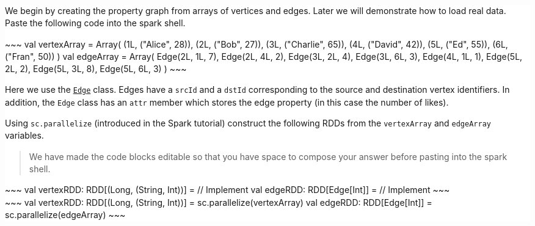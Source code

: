 </p>

We begin by creating the property graph from arrays of vertices and edges.
Later we will demonstrate how to load real data.
Paste the following code into the spark shell.

<div class="codetabs">
<div data-lang="scala" markdown="1" data-editable="true">
~~~
val vertexArray = Array(
  (1L, ("Alice", 28)),
  (2L, ("Bob", 27)),
  (3L, ("Charlie", 65)),
  (4L, ("David", 42)),
  (5L, ("Ed", 55)),
  (6L, ("Fran", 50))
  )
val edgeArray = Array(
  Edge(2L, 1L, 7),
  Edge(2L, 4L, 2),
  Edge(3L, 2L, 4),
  Edge(3L, 6L, 3),
  Edge(4L, 1L, 1),
  Edge(5L, 2L, 2),
  Edge(5L, 3L, 8),
  Edge(5L, 6L, 3)
  )
~~~
</div>
</div>

Here we use the [`Edge`][Edge] class. Edges have a `srcId` and a `dstId` corresponding to the source and destination vertex identifiers.
In addition, the `Edge` class has an `attr` member which stores the edge property (in this case the number of likes).



[Edge]: http://spark.incubator.apache.org/docs/latest/api/graphx/index.html#org.apache.spark.graphx.Edge

Using `sc.parallelize` (introduced in the Spark tutorial) construct the following RDDs from the `vertexArray` and `edgeArray` variables.

> We have made the code blocks editable so that you have space to compose your answer before pasting into the spark shell.

<div class="codetabs">
<div data-lang="scala" markdown="1" data-editable="true">
~~~
val vertexRDD: RDD[(Long, (String, Int))] = // Implement
val edgeRDD: RDD[Edge[Int]] = // Implement
~~~
<div class="solution" markdown="1">
~~~
val vertexRDD: RDD[(Long, (String, Int))] = sc.parallelize(vertexArray)
val edgeRDD: RDD[Edge[Int]] = sc.parallelize(edgeArray)
~~~
</div>
</div>
</div>


[subgraph]: http://spark.incubator.apache.org/docs/latest/api/graphx/index.html#org.apache.spark.graphx.Graph@subgraph((EdgeTriplet[VD,ED])⇒Boolean,(VertexId,VD)⇒Boolean):Graph[VD,ED]
[joinVertices]: http://spark.incubator.apache.org/docs/latest/api/graphx/index.html#org.apache.spark.graphx.GraphOps@joinVertices[U](RDD[(VertexId,U)])((VertexId,VD,U)⇒VD)(ClassTag[U]):Graph[VD,ED]
[mapReduceTriplets]: http://spark.incubator.apache.org/docs/latest/api/graphx/index.html#org.apache.spark.graphx.Graph@mapReduceTriplets[A](mapFunc:org.apache.spark.graphx.EdgeTriplet[VD,ED]=>Iterator[(org.apache.spark.graphx.VertexId,A)],reduceFunc:(A,A)=>A,activeSetOpt:Option[(org.apache.spark.graphx.VertexRDD[_],org.apache.spark.graphx.EdgeDirection)])(implicitevidence$10:scala.reflect.ClassTag[A]):org.apache.spark.graphx.VertexRDD[A]
[graphAlgorithms]: http://spark.incubator.apache.org/docs/latest/graphx-programming-guide.html#graph_algorithms
[Graph]: http://spark.incubator.apache.org/docs/latest/api/graphx/index.html#org.apache.spark.graphx.Graph
[EdgeTriplet]: http://spark.incubator.apache.org/docs/latest/api/graphx/index.html#org.apache.spark.graphx.EdgeTriplet
[GraphOps]: http://spark.incubator.apache.org/docs/latest/api/graphx/index.html#org.apache.spark.graphx.GraphOps
[Graph.mapReduceTriplets]: http://spark.incubator.apache.org/docs/latest/api/graphx/index.html#org.apache.spark.graphx.Graph@mapReduceTriplets[A](mapFunc:org.apache.spark.graphx.EdgeTriplet[VD,ED]=>Iterator[(org.apache.spark.graphx.VertexId,A)],reduceFunc:(A,A)=>A,activeSetOpt:Option[(org.apache.spark.graphx.VertexRDD[_],org.apache.spark.graphx.EdgeDirection)])(implicitevidence$10:scala.reflect.ClassTag[A]):org.apache.spark.graphx.VertexRDD[A]
[Graph.subgraph]: http://spark.incubator.apache.org/docs/latest/api/graphx/index.html#org.apache.spark.graphx.Graph@subgraph((EdgeTriplet[VD,ED])⇒Boolean,(VertexId,VD)⇒Boolean):Graph[VD,ED]
[PageRank]: http://spark.incubator.apache.org/docs/latest/api/graphx/index.html#org.apache.spark.graphx.lib.PageRank$
[GraphX Programming Guide]: http://spark.incubator.apache.org/docs/latest/graphx-programming-guide.html